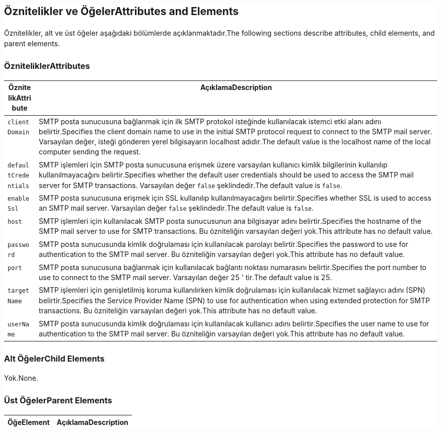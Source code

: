 ## <a name="attributes-and-elements"></a><span data-ttu-id="7863a-110">Öznitelikler ve Öğeler</span><span class="sxs-lookup"><span data-stu-id="7863a-110">Attributes and Elements</span></span>  
 <span data-ttu-id="7863a-111">Öznitelikler, alt ve üst öğeler aşağıdaki bölümlerde açıklanmaktadır.</span><span class="sxs-lookup"><span data-stu-id="7863a-111">The following sections describe attributes, child elements, and parent elements.</span></span>  
  
### <a name="attributes"></a><span data-ttu-id="7863a-112">Öznitelikler</span><span class="sxs-lookup"><span data-stu-id="7863a-112">Attributes</span></span>  
  
|<span data-ttu-id="7863a-113">Öznitelik</span><span class="sxs-lookup"><span data-stu-id="7863a-113">Attribute</span></span>|<span data-ttu-id="7863a-114">Açıklama</span><span class="sxs-lookup"><span data-stu-id="7863a-114">Description</span></span>|  
|---------------|-----------------|  
|`clientDomain`|<span data-ttu-id="7863a-115">SMTP posta sunucusuna bağlanmak için ilk SMTP protokol isteğinde kullanılacak istemci etki alanı adını belirtir.</span><span class="sxs-lookup"><span data-stu-id="7863a-115">Specifies the client domain name to use in the initial SMTP protocol request to connect to the SMTP mail server.</span></span> <span data-ttu-id="7863a-116">Varsayılan değer, isteği gönderen yerel bilgisayarın localhost adıdır.</span><span class="sxs-lookup"><span data-stu-id="7863a-116">The default value is the localhost name of the local computer sending the request.</span></span>|  
|`defaultCredentials`|<span data-ttu-id="7863a-117">SMTP işlemleri için SMTP posta sunucusuna erişmek üzere varsayılan kullanıcı kimlik bilgilerinin kullanılıp kullanılmayacağını belirtir.</span><span class="sxs-lookup"><span data-stu-id="7863a-117">Specifies whether the default user credentials should be used to access the SMTP mail server for SMTP transactions.</span></span> <span data-ttu-id="7863a-118">Varsayılan değer `false` şeklindedir.</span><span class="sxs-lookup"><span data-stu-id="7863a-118">The default value is `false`.</span></span>|  
|`enableSsl`|<span data-ttu-id="7863a-119">SMTP posta sunucusuna erişmek için SSL kullanılıp kullanılmayacağını belirtir.</span><span class="sxs-lookup"><span data-stu-id="7863a-119">Specifies whether SSL is used to access an SMTP mail server.</span></span> <span data-ttu-id="7863a-120">Varsayılan değer `false` şeklindedir.</span><span class="sxs-lookup"><span data-stu-id="7863a-120">The default value is `false`.</span></span>|  
|`host`|<span data-ttu-id="7863a-121">SMTP işlemleri için kullanılacak SMTP posta sunucusunun ana bilgisayar adını belirtir.</span><span class="sxs-lookup"><span data-stu-id="7863a-121">Specifies the hostname of the SMTP mail server to use for SMTP transactions.</span></span> <span data-ttu-id="7863a-122">Bu özniteliğin varsayılan değeri yok.</span><span class="sxs-lookup"><span data-stu-id="7863a-122">This attribute has no default value.</span></span>|  
|`password`|<span data-ttu-id="7863a-123">SMTP posta sunucusunda kimlik doğrulaması için kullanılacak parolayı belirtir.</span><span class="sxs-lookup"><span data-stu-id="7863a-123">Specifies the password to use for authentication to the SMTP mail server.</span></span> <span data-ttu-id="7863a-124">Bu özniteliğin varsayılan değeri yok.</span><span class="sxs-lookup"><span data-stu-id="7863a-124">This attribute has no default value.</span></span>|  
|`port`|<span data-ttu-id="7863a-125">SMTP posta sunucusuna bağlanmak için kullanılacak bağlantı noktası numarasını belirtir.</span><span class="sxs-lookup"><span data-stu-id="7863a-125">Specifies the port number to use to connect to the SMTP mail server.</span></span> <span data-ttu-id="7863a-126">Varsayılan değer 25 ' tir.</span><span class="sxs-lookup"><span data-stu-id="7863a-126">The default value is 25.</span></span>|  
|`targetName`|<span data-ttu-id="7863a-127">SMTP işlemleri için genişletilmiş koruma kullanılırken kimlik doğrulaması için kullanılacak hizmet sağlayıcı adını (SPN) belirtir.</span><span class="sxs-lookup"><span data-stu-id="7863a-127">Specifies the Service Provider Name (SPN) to use for authentication when using extended protection for SMTP transactions.</span></span> <span data-ttu-id="7863a-128">Bu özniteliğin varsayılan değeri yok.</span><span class="sxs-lookup"><span data-stu-id="7863a-128">This attribute has no default value.</span></span>|  
|`userName`|<span data-ttu-id="7863a-129">SMTP posta sunucusunda kimlik doğrulaması için kullanılacak kullanıcı adını belirtir.</span><span class="sxs-lookup"><span data-stu-id="7863a-129">Specifies the user name to use for authentication to the SMTP mail server.</span></span> <span data-ttu-id="7863a-130">Bu özniteliğin varsayılan değeri yok.</span><span class="sxs-lookup"><span data-stu-id="7863a-130">This attribute has no default value.</span></span>|  
  
### <a name="child-elements"></a><span data-ttu-id="7863a-131">Alt Öğeler</span><span class="sxs-lookup"><span data-stu-id="7863a-131">Child Elements</span></span>  
 <span data-ttu-id="7863a-132">Yok.</span><span class="sxs-lookup"><span data-stu-id="7863a-132">None.</span></span>  
  
### <a name="parent-elements"></a><span data-ttu-id="7863a-133">Üst Öğeler</span><span class="sxs-lookup"><span data-stu-id="7863a-133">Parent Elements</span></span>  
  
|<span data-ttu-id="7863a-134">Öğe</span><span class="sxs-lookup"><span data-stu-id="7863a-134">Element</span></span>|<span data-ttu-id="7863a-135">Açıklama</span><span class="sxs-lookup"><span data-stu-id="7863a-135">Description</span></span>|  
|-------------|-----------------|  